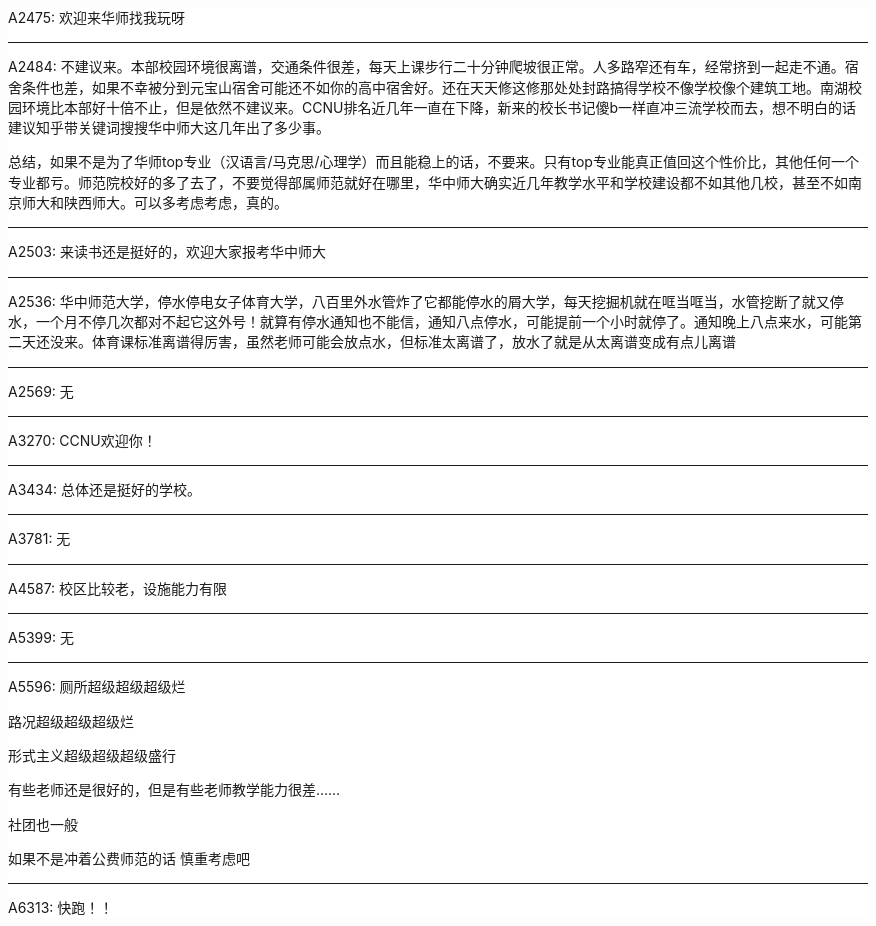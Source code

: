 A2475: 欢迎来华师找我玩呀

***

A2484: 不建议来。本部校园环境很离谱，交通条件很差，每天上课步行二十分钟爬坡很正常。人多路窄还有车，经常挤到一起走不通。宿舍条件也差，如果不幸被分到元宝山宿舍可能还不如你的高中宿舍好。还在天天修这修那处处封路搞得学校不像学校像个建筑工地。南湖校园环境比本部好十倍不止，但是依然不建议来。CCNU排名近几年一直在下降，新来的校长书记傻b一样直冲三流学校而去，想不明白的话建议知乎带关键词搜搜华中师大这几年出了多少事。

总结，如果不是为了华师top专业（汉语言/马克思/心理学）而且能稳上的话，不要来。只有top专业能真正值回这个性价比，其他任何一个专业都亏。师范院校好的多了去了，不要觉得部属师范就好在哪里，华中师大确实近几年教学水平和学校建设都不如其他几校，甚至不如南京师大和陕西师大。可以多考虑考虑，真的。

***

A2503: 来读书还是挺好的，欢迎大家报考华中师大

***

A2536: 华中师范大学，停水停电女子体育大学，八百里外水管炸了它都能停水的屑大学，每天挖掘机就在哐当哐当，水管挖断了就又停水，一个月不停几次都对不起它这外号！就算有停水通知也不能信，通知八点停水，可能提前一个小时就停了。通知晚上八点来水，可能第二天还没来。体育课标准离谱得厉害，虽然老师可能会放点水，但标准太离谱了，放水了就是从太离谱变成有点儿离谱

***

A2569: 无

***

A3270: CCNU欢迎你！

***

A3434: 总体还是挺好的学校。

***

A3781: 无

***

A4587: 校区比较老，设施能力有限

***

A5399: 无

***

A5596: 厕所超级超级超级烂

路况超级超级超级烂

形式主义超级超级超级盛行

有些老师还是很好的，但是有些老师教学能力很差……

社团也一般

如果不是冲着公费师范的话  慎重考虑吧

***

A6313: 快跑！！
